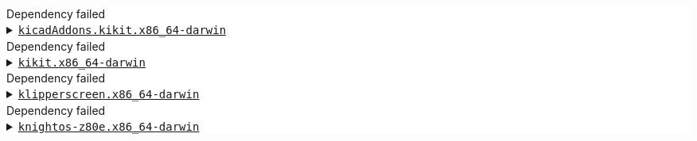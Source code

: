 </ul>
</details>
</td>
<td>Dependency failed</td>
</tr>
<tr>
<td>
<details><summary>
<tt><a href='https://hydra.nixos.org/build/270318567'>kicadAddons.kikit.x86_64-darwin</a></tt>
</summary></details>
</td>
<td>Dependency failed</td>
</tr>
<tr>
<td>
<details><summary>
<tt><a href='https://hydra.nixos.org/build/270281235'>kikit.x86_64-darwin</a></tt>
</summary></details>
</td>
<td>Dependency failed</td>
</tr>
<tr>
<td>
<details><summary>
<tt><a href='https://hydra.nixos.org/build/270347740'>klipperscreen.x86_64-darwin</a></tt>
</summary></details>
</td>
<td>Dependency failed</td>
</tr>
<tr>
<td>
<details><summary>
<tt><a href='https://hydra.nixos.org/build/270317607'>knightos-z80e.x86_64-darwin</a></tt>
</summary>
<ul>
<li>